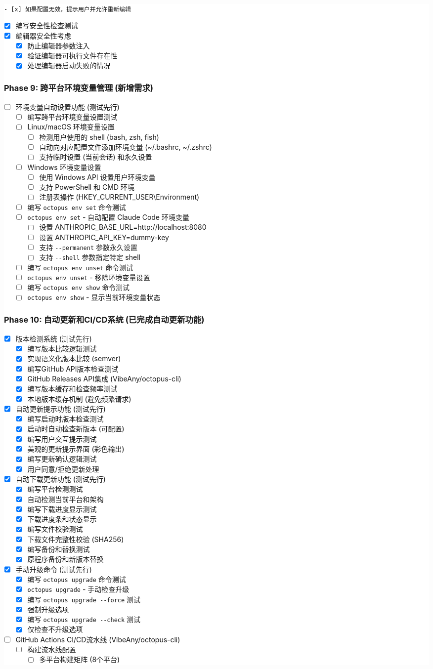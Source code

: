     - [x] 如果配置无效，提示用户并允许重新编辑
  - [x] 编写安全性检查测试
  - [x] 编辑器安全性考虑
    - [x] 防止编辑器参数注入
    - [x] 验证编辑器可执行文件存在性
    - [x] 处理编辑器启动失败的情况

### Phase 9: 跨平台环境变量管理 (新增需求)
- [ ] 环境变量自动设置功能 (测试先行)
  - [ ] 编写跨平台环境变量设置测试
  - [ ] Linux/macOS 环境变量设置
    - [ ] 检测用户使用的 shell (bash, zsh, fish)
    - [ ] 自动向对应配置文件添加环境变量 (~/.bashrc, ~/.zshrc)
    - [ ] 支持临时设置 (当前会话) 和永久设置
  - [ ] Windows 环境变量设置
    - [ ] 使用 Windows API 设置用户环境变量
    - [ ] 支持 PowerShell 和 CMD 环境
    - [ ] 注册表操作 (HKEY_CURRENT_USER\Environment)
  - [ ] 编写 `octopus env set` 命令测试
  - [ ] `octopus env set` - 自动配置 Claude Code 环境变量
    - [ ] 设置 ANTHROPIC_BASE_URL=http://localhost:8080
    - [ ] 设置 ANTHROPIC_API_KEY=dummy-key
    - [ ] 支持 `--permanent` 参数永久设置
    - [ ] 支持 `--shell` 参数指定特定 shell
  - [ ] 编写 `octopus env unset` 命令测试
  - [ ] `octopus env unset` - 移除环境变量设置
  - [ ] 编写 `octopus env show` 命令测试
  - [ ] `octopus env show` - 显示当前环境变量状态

### Phase 10: 自动更新和CI/CD系统 (已完成自动更新功能)
- [x] 版本检测系统 (测试先行)
  - [x] 编写版本比较逻辑测试
  - [x] 实现语义化版本比较 (semver)
  - [x] 编写GitHub API版本检查测试
  - [x] GitHub Releases API集成 (VibeAny/octopus-cli)
  - [x] 编写版本缓存和检查频率测试
  - [x] 本地版本缓存机制 (避免频繁请求)
- [x] 自动更新提示功能 (测试先行)
  - [x] 编写启动时版本检查测试
  - [x] 启动时自动检查新版本 (可配置)
  - [x] 编写用户交互提示测试
  - [x] 美观的更新提示界面 (彩色输出)
  - [x] 编写更新确认逻辑测试
  - [x] 用户同意/拒绝更新处理
- [x] 自动下载更新功能 (测试先行)
  - [x] 编写平台检测测试
  - [x] 自动检测当前平台和架构
  - [x] 编写下载进度显示测试
  - [x] 下载进度条和状态显示
  - [x] 编写文件校验测试
  - [x] 下载文件完整性校验 (SHA256)
  - [x] 编写备份和替换测试
  - [x] 原程序备份和新版本替换
- [x] 手动升级命令 (测试先行)
  - [x] 编写 `octopus upgrade` 命令测试
  - [x] `octopus upgrade` - 手动检查升级
  - [x] 编写 `octopus upgrade --force` 测试
  - [x] 强制升级选项
  - [x] 编写 `octopus upgrade --check` 测试
  - [x] 仅检查不升级选项
- [ ] GitHub Actions CI/CD流水线 (VibeAny/octopus-cli)
  - [ ] 构建流水线配置
    - [ ] 多平台构建矩阵 (8个平台)